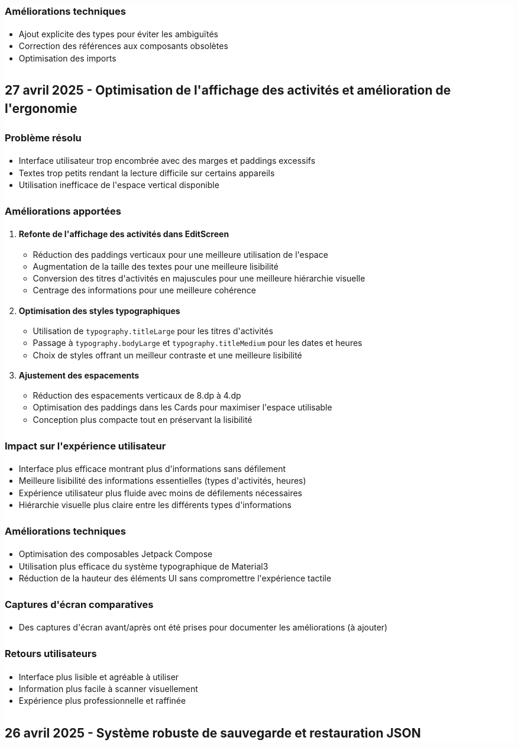 ### Améliorations techniques
- Ajout explicite des types pour éviter les ambiguïtés
- Correction des références aux composants obsolètes
- Optimisation des imports

## 27 avril 2025 - Optimisation de l'affichage des activités et amélioration de l'ergonomie

### Problème résolu
- Interface utilisateur trop encombrée avec des marges et paddings excessifs
- Textes trop petits rendant la lecture difficile sur certains appareils
- Utilisation inefficace de l'espace vertical disponible

### Améliorations apportées
1. **Refonte de l'affichage des activités dans EditScreen**
   - Réduction des paddings verticaux pour une meilleure utilisation de l'espace
   - Augmentation de la taille des textes pour une meilleure lisibilité
   - Conversion des titres d'activités en majuscules pour une meilleure hiérarchie visuelle
   - Centrage des informations pour une meilleure cohérence
   
2. **Optimisation des styles typographiques**
   - Utilisation de `typography.titleLarge` pour les titres d'activités
   - Passage à `typography.bodyLarge` et `typography.titleMedium` pour les dates et heures
   - Choix de styles offrant un meilleur contraste et une meilleure lisibilité
   
3. **Ajustement des espacements**
   - Réduction des espacements verticaux de 8.dp à 4.dp
   - Optimisation des paddings dans les Cards pour maximiser l'espace utilisable
   - Conception plus compacte tout en préservant la lisibilité

### Impact sur l'expérience utilisateur
- Interface plus efficace montrant plus d'informations sans défilement
- Meilleure lisibilité des informations essentielles (types d'activités, heures)
- Expérience utilisateur plus fluide avec moins de défilements nécessaires
- Hiérarchie visuelle plus claire entre les différents types d'informations

### Améliorations techniques
- Optimisation des composables Jetpack Compose
- Utilisation plus efficace du système typographique de Material3
- Réduction de la hauteur des éléments UI sans compromettre l'expérience tactile

### Captures d'écran comparatives
- Des captures d'écran avant/après ont été prises pour documenter les améliorations (à ajouter)

### Retours utilisateurs
- Interface plus lisible et agréable à utiliser
- Information plus facile à scanner visuellement
- Expérience plus professionnelle et raffinée

## 26 avril 2025 - Système robuste de sauvegarde et restauration JSON
